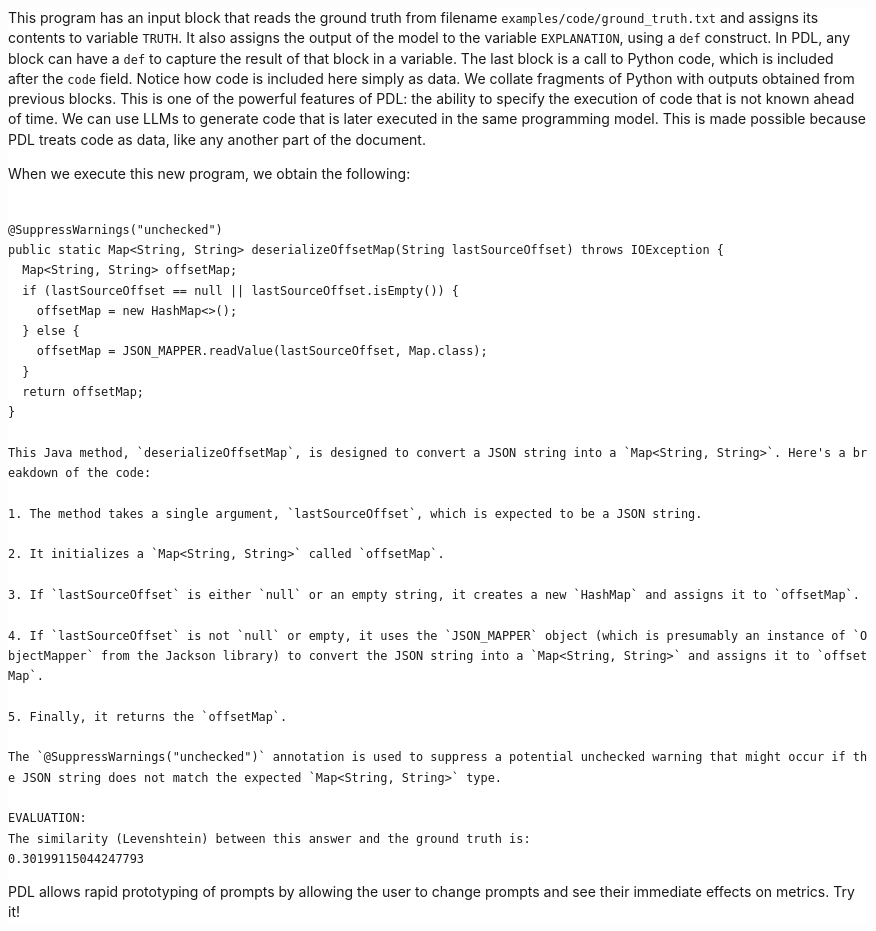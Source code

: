 This program has an input block that reads the ground truth from filename `examples/code/ground_truth.txt` and assigns its contents to variable `TRUTH`. It also assigns the output of the model to the variable `EXPLANATION`, using a `def` construct. In PDL, any block can have a `def` to capture the result of that block in a variable. The last block is a call to Python code, which is included after the `code` field. Notice how code is included here simply as data. We collate fragments of Python with outputs obtained from previous blocks. This is one of the powerful features of PDL: the ability to specify the execution of code that is not known ahead of time. We can use LLMs to generate code that is later executed in the same programming model. This is made possible because PDL treats code as data, like any another part of the document.

When we execute this new program, we obtain the following:

```

@SuppressWarnings("unchecked")
public static Map<String, String> deserializeOffsetMap(String lastSourceOffset) throws IOException {
  Map<String, String> offsetMap;
  if (lastSourceOffset == null || lastSourceOffset.isEmpty()) {    
    offsetMap = new HashMap<>();  
  } else {
    offsetMap = JSON_MAPPER.readValue(lastSourceOffset, Map.class);  
  }
  return offsetMap;
}

This Java method, `deserializeOffsetMap`, is designed to convert a JSON string into a `Map<String, String>`. Here's a breakdown of the code:

1. The method takes a single argument, `lastSourceOffset`, which is expected to be a JSON string.

2. It initializes a `Map<String, String>` called `offsetMap`.

3. If `lastSourceOffset` is either `null` or an empty string, it creates a new `HashMap` and assigns it to `offsetMap`.

4. If `lastSourceOffset` is not `null` or empty, it uses the `JSON_MAPPER` object (which is presumably an instance of `ObjectMapper` from the Jackson library) to convert the JSON string into a `Map<String, String>` and assigns it to `offsetMap`.

5. Finally, it returns the `offsetMap`.

The `@SuppressWarnings("unchecked")` annotation is used to suppress a potential unchecked warning that might occur if the JSON string does not match the expected `Map<String, String>` type.

EVALUATION:
The similarity (Levenshtein) between this answer and the ground truth is:
0.30199115044247793
```

PDL allows rapid prototyping of prompts by allowing the user to change prompts and see their immediate effects on metrics. Try it!

